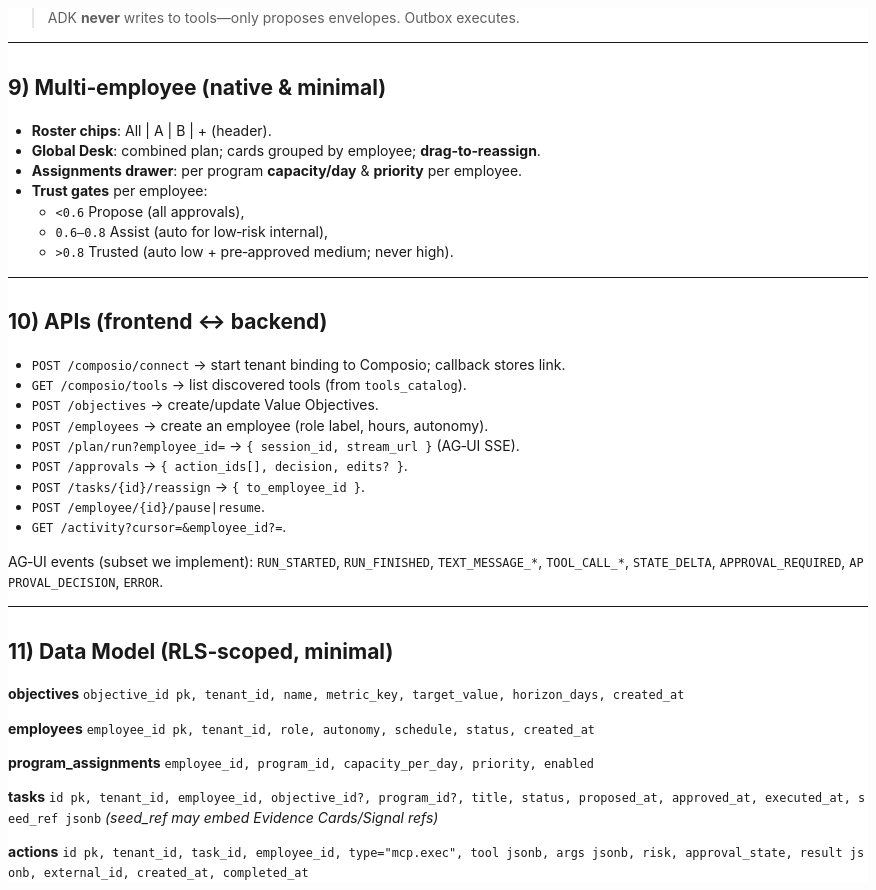 > ADK **never** writes to tools—only proposes envelopes. Outbox executes.

---

## 9) Multi‑employee (native & minimal)

- **Roster chips**: All | A | B | + (header).
- **Global Desk**: combined plan; cards grouped by employee; **drag‑to‑reassign**.
- **Assignments drawer**: per program **capacity/day** & **priority** per employee.
- **Trust gates** per employee:
  - `<0.6` Propose (all approvals),
  - `0.6–0.8` Assist (auto for low‑risk internal),
  - `>0.8` Trusted (auto low + pre‑approved medium; never high).

---

## 10) APIs (frontend ↔ backend)

- `POST /composio/connect` → start tenant binding to Composio; callback stores link.
- `GET /composio/tools` → list discovered tools (from `tools_catalog`).
- `POST /objectives` → create/update Value Objectives.
- `POST /employees` → create an employee (role label, hours, autonomy).
- `POST /plan/run?employee_id=` → `{ session_id, stream_url }` (AG‑UI SSE).
- `POST /approvals` → `{ action_ids[], decision, edits? }`.
- `POST /tasks/{id}/reassign` → `{ to_employee_id }`.
- `POST /employee/{id}/pause|resume`.
- `GET /activity?cursor=&employee_id?=`.

AG‑UI events (subset we implement):
`RUN_STARTED`, `RUN_FINISHED`, `TEXT_MESSAGE_*`, `TOOL_CALL_*`, `STATE_DELTA`, `APPROVAL_REQUIRED`, `APPROVAL_DECISION`, `ERROR`.

---

## 11) Data Model (RLS‑scoped, minimal)

**objectives**
`objective_id pk, tenant_id, name, metric_key, target_value, horizon_days, created_at`

**employees**
`employee_id pk, tenant_id, role, autonomy, schedule, status, created_at`

**program_assignments**
`employee_id, program_id, capacity_per_day, priority, enabled`

**tasks**
`id pk, tenant_id, employee_id, objective_id?, program_id?, title, status, proposed_at, approved_at, executed_at, seed_ref jsonb`
_(seed_ref may embed Evidence Cards/Signal refs)_

**actions**
`id pk, tenant_id, task_id, employee_id, type="mcp.exec", tool jsonb, args jsonb, risk, approval_state, result jsonb, external_id, created_at, completed_at`
